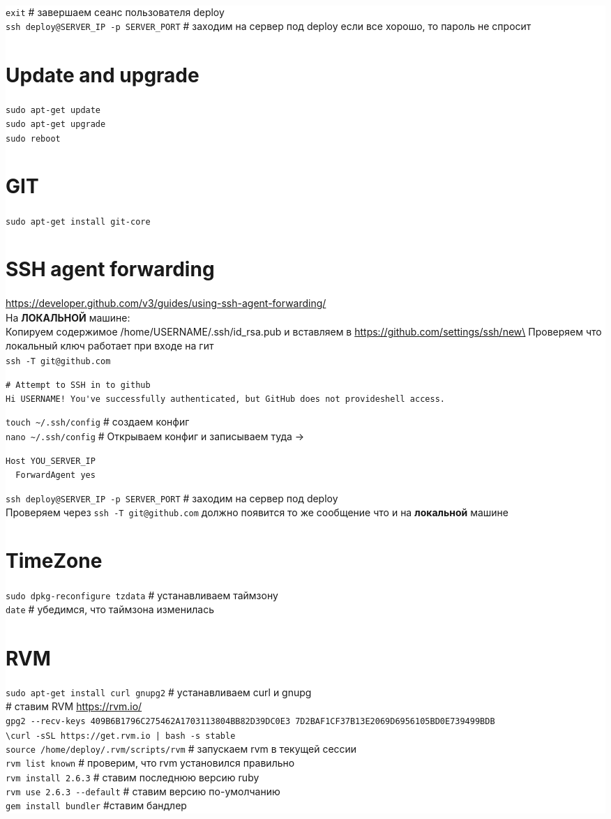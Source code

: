 `exit` # завершаем сеанс пользователя deploy\
`ssh deploy@SERVER_IP -p SERVER_PORT` # заходим на сервер под deploy если все хорошо, то пароль не спросит



# Update and upgrade
`sudo apt-get update`\
`sudo apt-get upgrade`\
`sudo reboot`



# GIT
`sudo apt-get install git-core`

# SSH agent forwarding
https://developer.github.com/v3/guides/using-ssh-agent-forwarding/ \
На **ЛОКАЛЬНОЙ** машине:\
Копируем содержимое /home/USERNAME/.ssh/id_rsa.pub и вставляем в https://github.com/settings/ssh/new\
Проверяем что локальный ключ работает при входе на гит\
`ssh -T git@github.com`
```
# Attempt to SSH in to github
Hi USERNAME! You've successfully authenticated, but GitHub does not provideshell access.
```

`touch ~/.ssh/config` # создаем конфиг\
`nano ~/.ssh/config` # Открываем конфиг и записываем туда ->
 ```
 Host YOU_SERVER_IP
   ForwardAgent yes
```

`ssh deploy@SERVER_IP -p SERVER_PORT` # заходим на сервер под deploy\
Проверяем через `ssh -T git@github.com` должно появится то же сообщение что и на **локальной** машине



# TimeZone
`sudo dpkg-reconfigure tzdata` # устанавливаем таймзону\
`date` # убедимся, что таймзона изменилась



# RVM
`sudo apt-get install curl gnupg2` # устанавливаем curl и gnupg\
\# ставим RVM https://rvm.io/ \
`gpg2 --recv-keys 409B6B1796C275462A1703113804BB82D39DC0E3 7D2BAF1CF37B13E2069D6956105BD0E739499BDB`\
`\curl -sSL https://get.rvm.io | bash -s stable`\
`source /home/deploy/.rvm/scripts/rvm` # запускаем rvm в текущей сессии\
`rvm list known` # проверим, что rvm установился правильно\
`rvm install 2.6.3` # ставим последнюю версию ruby\
`rvm use 2.6.3 --default` # ставим версию по-умолчанию\
`gem install bundler` #ставим бандлер
